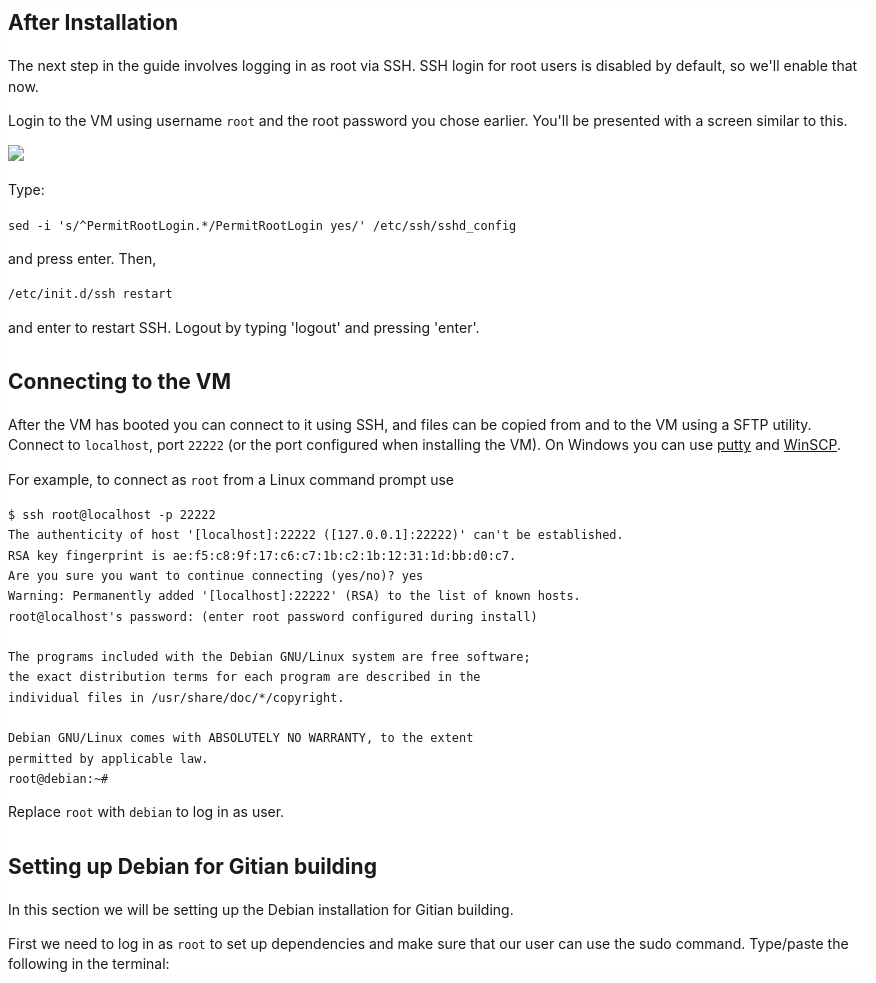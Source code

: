 
After Installation
-------------------
The next step in the guide involves logging in as root via SSH.
SSH login for root users is disabled by default, so we'll enable that now.

Login to the VM using username `root` and the root password you chose earlier.
You'll be presented with a screen similar to this.

![](gitian-building/debian_root_login.png)

Type:

```
sed -i 's/^PermitRootLogin.*/PermitRootLogin yes/' /etc/ssh/sshd_config
```
and press enter. Then,
```
/etc/init.d/ssh restart
```
and enter to restart SSH. Logout by typing 'logout' and pressing 'enter'.

Connecting to the VM
----------------------

After the VM has booted you can connect to it using SSH, and files can be copied from and to the VM using a SFTP utility.
Connect to `localhost`, port `22222` (or the port configured when installing the VM).
On Windows you can use [putty](http://www.chiark.greenend.org.uk/~sgtatham/putty/download.html) and [WinSCP](http://winscp.net/eng/index.php).

For example, to connect as `root` from a Linux command prompt use

    $ ssh root@localhost -p 22222
    The authenticity of host '[localhost]:22222 ([127.0.0.1]:22222)' can't be established.
    RSA key fingerprint is ae:f5:c8:9f:17:c6:c7:1b:c2:1b:12:31:1d:bb:d0:c7.
    Are you sure you want to continue connecting (yes/no)? yes
    Warning: Permanently added '[localhost]:22222' (RSA) to the list of known hosts.
    root@localhost's password: (enter root password configured during install)

    The programs included with the Debian GNU/Linux system are free software;
    the exact distribution terms for each program are described in the
    individual files in /usr/share/doc/*/copyright.

    Debian GNU/Linux comes with ABSOLUTELY NO WARRANTY, to the extent
    permitted by applicable law.
    root@debian:~#

Replace `root` with `debian` to log in as user.

Setting up Debian for Gitian building
--------------------------------------

In this section we will be setting up the Debian installation for Gitian building.

First we need to log in as `root` to set up dependencies and make sure that our
user can use the sudo command. Type/paste the following in the terminal:
